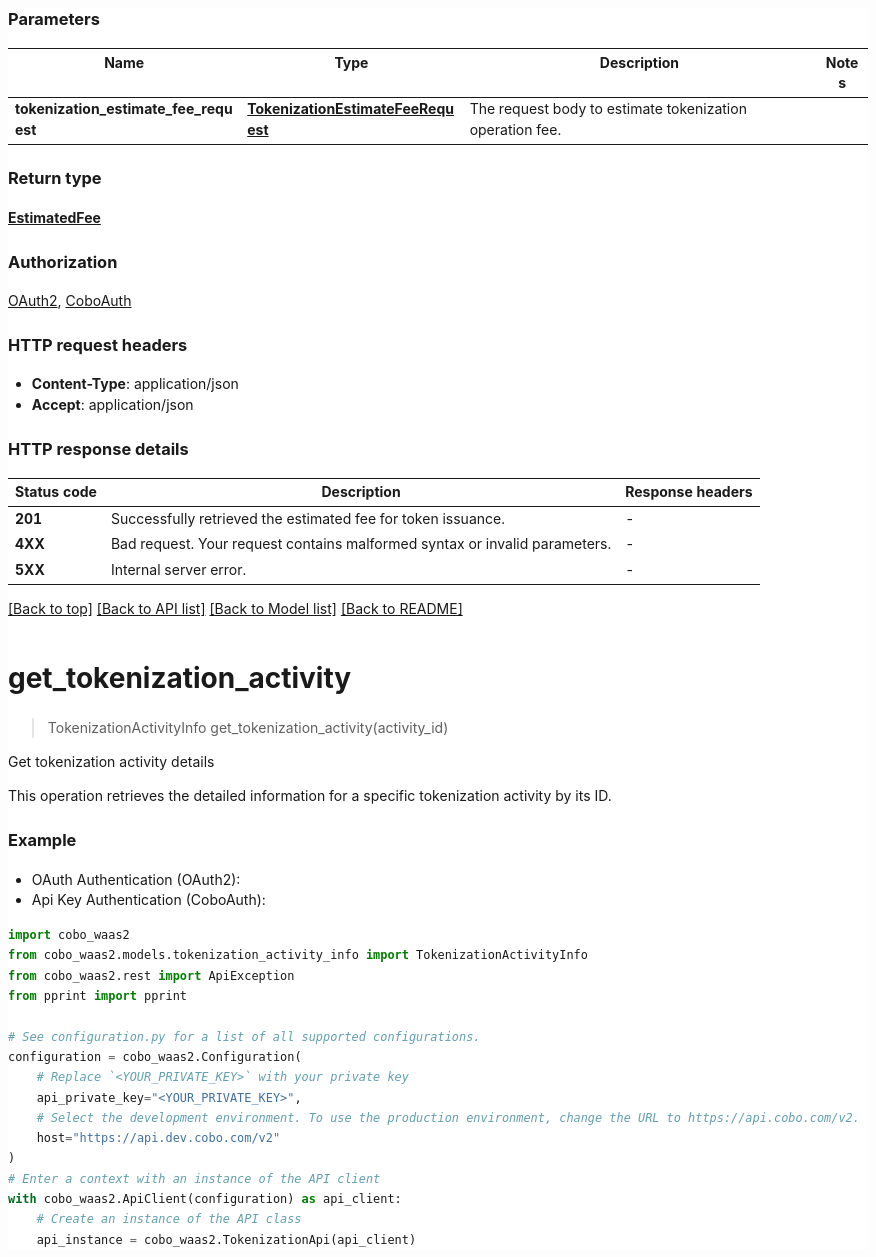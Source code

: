 ```python
```



### Parameters


Name | Type | Description  | Notes
------------- | ------------- | ------------- | -------------
 **tokenization_estimate_fee_request** | [**TokenizationEstimateFeeRequest**](TokenizationEstimateFeeRequest.md)| The request body to estimate tokenization operation fee. | 

### Return type

[**EstimatedFee**](EstimatedFee.md)

### Authorization

[OAuth2](../README.md#OAuth2), [CoboAuth](../README.md#CoboAuth)

### HTTP request headers

 - **Content-Type**: application/json
 - **Accept**: application/json

### HTTP response details

| Status code | Description | Response headers |
|-------------|-------------|------------------|
**201** | Successfully retrieved the estimated fee for token issuance. |  -  |
**4XX** | Bad request. Your request contains malformed syntax or invalid parameters. |  -  |
**5XX** | Internal server error. |  -  |

[[Back to top]](#) [[Back to API list]](../README.md#documentation-for-api-endpoints) [[Back to Model list]](../README.md#documentation-for-models) [[Back to README]](../README.md)

# **get_tokenization_activity**
> TokenizationActivityInfo get_tokenization_activity(activity_id)

Get tokenization activity details

This operation retrieves the detailed information for a specific tokenization activity by its ID. 

### Example

* OAuth Authentication (OAuth2):
* Api Key Authentication (CoboAuth):

```python
import cobo_waas2
from cobo_waas2.models.tokenization_activity_info import TokenizationActivityInfo
from cobo_waas2.rest import ApiException
from pprint import pprint

# See configuration.py for a list of all supported configurations.
configuration = cobo_waas2.Configuration(
    # Replace `<YOUR_PRIVATE_KEY>` with your private key
    api_private_key="<YOUR_PRIVATE_KEY>",
    # Select the development environment. To use the production environment, change the URL to https://api.cobo.com/v2.
    host="https://api.dev.cobo.com/v2"
)
# Enter a context with an instance of the API client
with cobo_waas2.ApiClient(configuration) as api_client:
    # Create an instance of the API class
    api_instance = cobo_waas2.TokenizationApi(api_client)
```